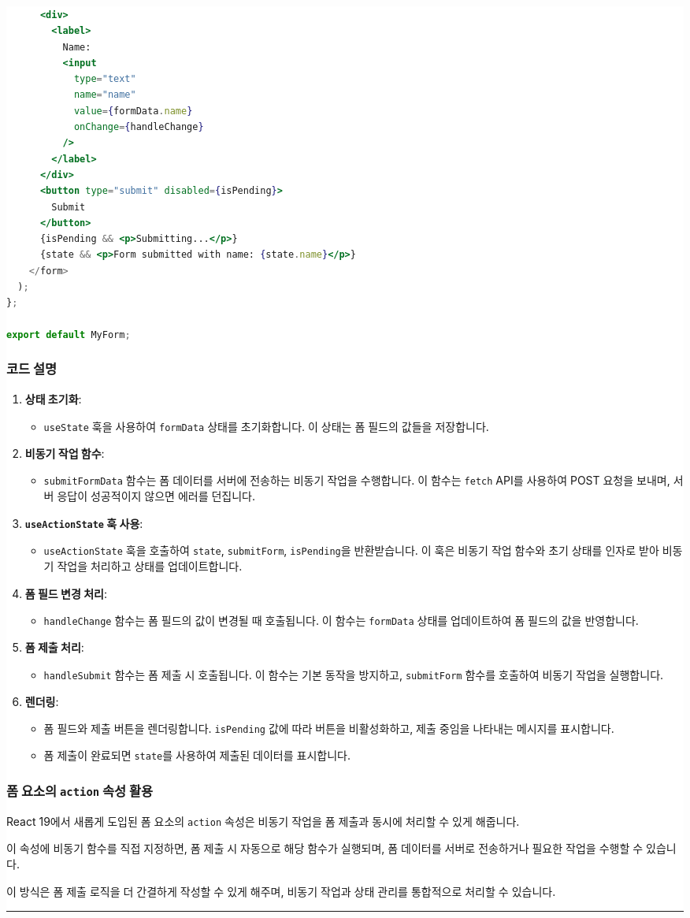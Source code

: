 ```jsx
      <div>
        <label>
          Name:
          <input
            type="text"
            name="name"
            value={formData.name}
            onChange={handleChange}
          />
        </label>
      </div>
      <button type="submit" disabled={isPending}>
        Submit
      </button>
      {isPending && <p>Submitting...</p>}
      {state && <p>Form submitted with name: {state.name}</p>}
    </form>
  );
};

export default MyForm;
```

### 코드 설명

1. **상태 초기화**:
   - `useState` 훅을 사용하여 `formData` 상태를 초기화합니다. 이 상태는 폼 필드의 값들을 저장합니다.

2. **비동기 작업 함수**:
   - `submitFormData` 함수는 폼 데이터를 서버에 전송하는 비동기 작업을 수행합니다. 이 함수는 `fetch` API를 사용하여 POST 요청을 보내며, 서버 응답이 성공적이지 않으면 에러를 던집니다.

3. **`useActionState` 훅 사용**:
   - `useActionState` 훅을 호출하여 `state`, `submitForm`, `isPending`을 반환받습니다. 이 훅은 비동기 작업 함수와 초기 상태를 인자로 받아 비동기 작업을 처리하고 상태를 업데이트합니다.

4. **폼 필드 변경 처리**:
   - `handleChange` 함수는 폼 필드의 값이 변경될 때 호출됩니다. 이 함수는 `formData` 상태를 업데이트하여 폼 필드의 값을 반영합니다.

5. **폼 제출 처리**:
   - `handleSubmit` 함수는 폼 제출 시 호출됩니다. 이 함수는 기본 동작을 방지하고, `submitForm` 함수를 호출하여 비동기 작업을 실행합니다.

6. **렌더링**:
   - 폼 필드와 제출 버튼을 렌더링합니다. `isPending` 값에 따라 버튼을 비활성화하고, 제출 중임을 나타내는 메시지를 표시합니다.

   - 폼 제출이 완료되면 `state`를 사용하여 제출된 데이터를 표시합니다.

### 폼 요소의 `action` 속성 활용

React 19에서 새롭게 도입된 폼 요소의 `action` 속성은 비동기 작업을 폼 제출과 동시에 처리할 수 있게 해줍니다.

이 속성에 비동기 함수를 직접 지정하면, 폼 제출 시 자동으로 해당 함수가 실행되며, 폼 데이터를 서버로 전송하거나 필요한 작업을 수행할 수 있습니다.

이 방식은 폼 제출 로직을 더 간결하게 작성할 수 있게 해주며, 비동기 작업과 상태 관리를 통합적으로 처리할 수 있습니다.

---
